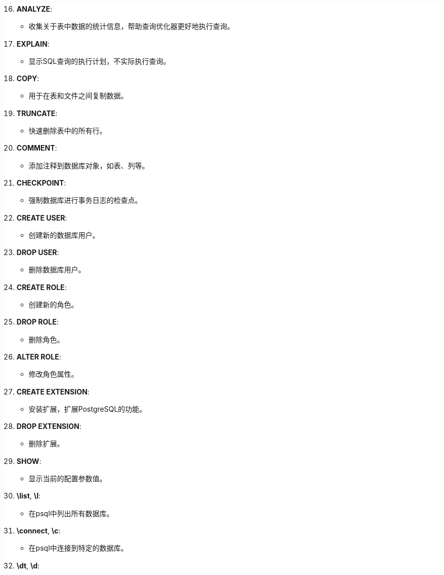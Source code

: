 16. **ANALYZE**:

    - 收集关于表中数据的统计信息，帮助查询优化器更好地执行查询。

17. **EXPLAIN**:

    - 显示SQL查询的执行计划，不实际执行查询。

18. **COPY**:

    - 用于在表和文件之间复制数据。

19. **TRUNCATE**:

    - 快速删除表中的所有行。

20. **COMMENT**:

    - 添加注释到数据库对象，如表、列等。

21. **CHECKPOINT**:

    - 强制数据库进行事务日志的检查点。

22. **CREATE USER**:

    - 创建新的数据库用户。

23. **DROP USER**:

    - 删除数据库用户。

24. **CREATE ROLE**:

    - 创建新的角色。

25. **DROP ROLE**:

    - 删除角色。

26. **ALTER ROLE**:

    - 修改角色属性。

27. **CREATE EXTENSION**:

    - 安装扩展，扩展PostgreSQL的功能。

28. **DROP EXTENSION**:

    - 删除扩展。

29. **SHOW**:

    - 显示当前的配置参数值。

30. **\list**, **\l**:

    - 在psql中列出所有数据库。

31. **\connect**, **\c**:

    - 在psql中连接到特定的数据库。

32. **\dt**, **\d**:
